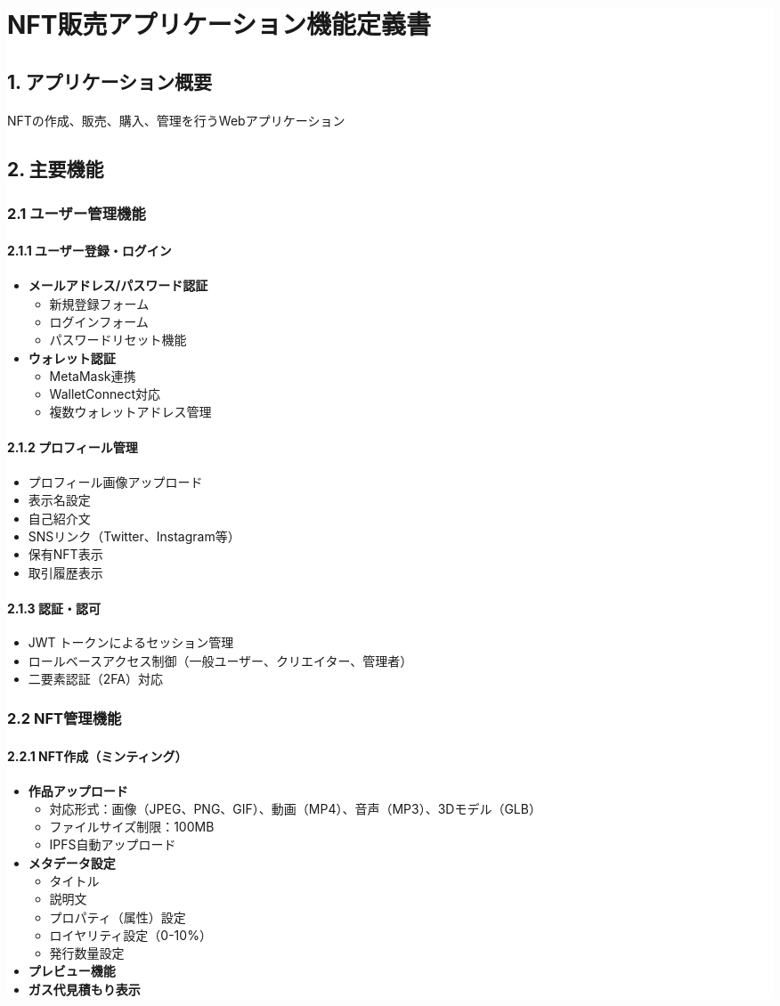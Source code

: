 # NFT販売アプリケーション機能定義書

## 1. アプリケーション概要
NFTの作成、販売、購入、管理を行うWebアプリケーション

## 2. 主要機能

### 2.1 ユーザー管理機能

#### 2.1.1 ユーザー登録・ログイン
- **メールアドレス/パスワード認証**
  - 新規登録フォーム
  - ログインフォーム
  - パスワードリセット機能
- **ウォレット認証**
  - MetaMask連携
  - WalletConnect対応
  - 複数ウォレットアドレス管理

#### 2.1.2 プロフィール管理
- プロフィール画像アップロード
- 表示名設定
- 自己紹介文
- SNSリンク（Twitter、Instagram等）
- 保有NFT表示
- 取引履歴表示

#### 2.1.3 認証・認可
- JWT トークンによるセッション管理
- ロールベースアクセス制御（一般ユーザー、クリエイター、管理者）
- 二要素認証（2FA）対応

### 2.2 NFT管理機能

#### 2.2.1 NFT作成（ミンティング）
- **作品アップロード**
  - 対応形式：画像（JPEG、PNG、GIF）、動画（MP4）、音声（MP3）、3Dモデル（GLB）
  - ファイルサイズ制限：100MB
  - IPFS自動アップロード
- **メタデータ設定**
  - タイトル
  - 説明文
  - プロパティ（属性）設定
  - ロイヤリティ設定（0-10%）
  - 発行数量設定
- **プレビュー機能**
- **ガス代見積もり表示**

